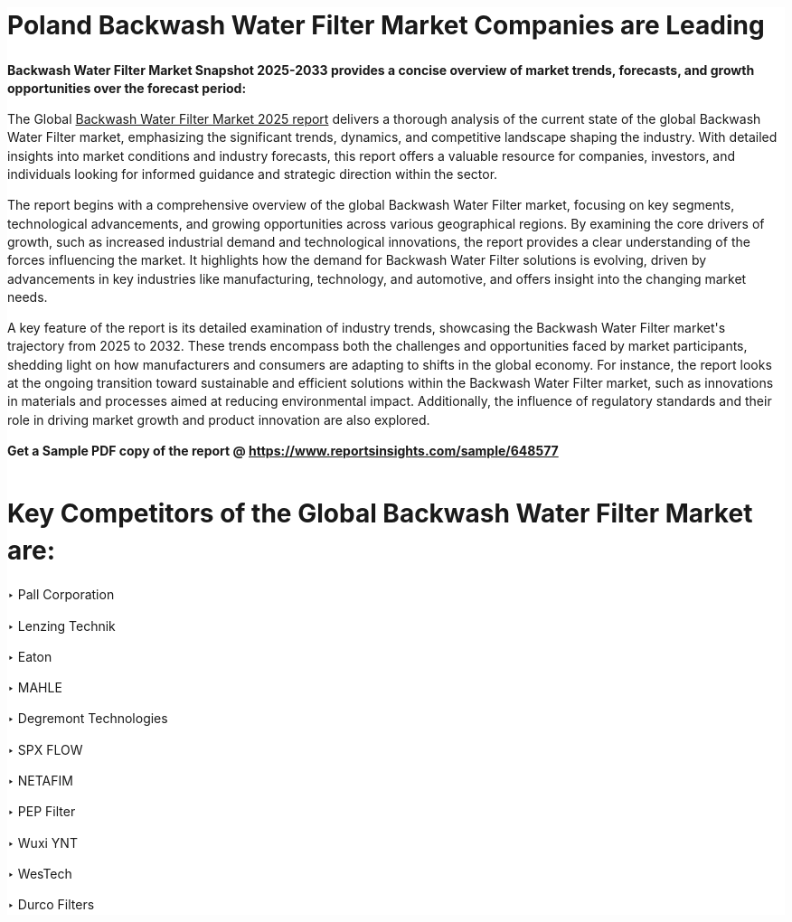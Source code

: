 # Poland Backwash Water Filter Market Companies are Leading

<strong>Backwash Water Filter Market Snapshot 2025-2033 provides a concise overview of market trends, forecasts, and growth opportunities over the forecast period:</strong>

The Global <a href=https://www.reportsinsights.com/sample/648577>Backwash Water Filter Market 2025 report</a> delivers a thorough analysis of the current state of the global Backwash Water Filter market, emphasizing the significant trends, dynamics, and competitive landscape shaping the industry. With detailed insights into market conditions and industry forecasts, this report offers a valuable resource for companies, investors, and individuals looking for informed guidance and strategic direction within the sector.

The report begins with a comprehensive overview of the global Backwash Water Filter market, focusing on key segments, technological advancements, and growing opportunities across various geographical regions. By examining the core drivers of growth, such as increased industrial demand and technological innovations, the report provides a clear understanding of the forces influencing the market. It highlights how the demand for Backwash Water Filter solutions is evolving, driven by advancements in key industries like manufacturing, technology, and automotive, and offers insight into the changing market needs.

A key feature of the report is its detailed examination of industry trends, showcasing the Backwash Water Filter market's trajectory from 2025 to 2032. These trends encompass both the challenges and opportunities faced by market participants, shedding light on how manufacturers and consumers are adapting to shifts in the global economy. For instance, the report looks at the ongoing transition toward sustainable and efficient solutions within the Backwash Water Filter market, such as innovations in materials and processes aimed at reducing environmental impact. Additionally, the influence of regulatory standards and their role in driving market growth and product innovation are also explored.

<strong>Get a Sample PDF copy of the report @ <a href=https://www.reportsinsights.com/sample/648577>https://www.reportsinsights.com/sample/648577</a></strong>

# <strong>Key Competitors of the Global Backwash Water Filter Market are:</strong>

‣ Pall Corporation

‣ Lenzing Technik

‣ Eaton

‣ MAHLE

‣ Degremont Technologies

‣ SPX FLOW

‣ NETAFIM

‣ PEP Filter

‣ Wuxi YNT

‣ WesTech

‣ Durco Filters
